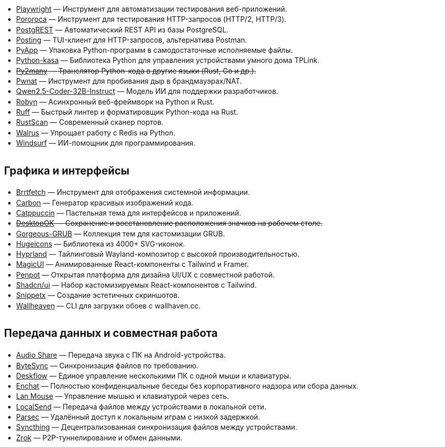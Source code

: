 - [Playwright](https://playwright.dev/) — Инструмент для автоматизации тестирования веб-приложений.  
- [Pororoca](https://github.com/alexandrehtrb/Pororoca) — Инструмент для тестирования HTTP-запросов (HTTP/2, HTTP/3).
- [PostgREST](https://github.com/PostgREST/postgrest) — Автоматический REST API из базы PostgreSQL.
- [Posting](https://github.com/darrenburns/posting) — TUI-клиент для HTTP-запросов, альтернатива Postman.
- [PyApp](https://github.com/ofek/pyapp) — Упаковка Python-программ в самодостаточные исполняемые файлы.
- [Python-kasa](https://github.com/python-kasa/python-kasa) — Библиотека Python для управления устройствами умного дома TPLink.
- ~~[Py2many](https://github.com/py2many/py2many) — Транслятор Python-кода в другие языки (Rust, Go и др.).~~
- [Pwnat](https://github.com/samyk/pwnat) — Инструмент для пробивания дыр в брандмауэрах/NAT.
- [Qwen2.5-Coder-32B-Instruct](https://huggingface.co/Qwen/Qwen2.5-Coder-32B-Instruct) — Модель ИИ для поддержки разработчиков.
- [Robyn](https://github.com/sparckles/Robyn) — Асинхронный веб-фреймворк на Python и Rust.
- [Ruff](https://github.com/astral-sh/ruff) — Быстрый линтер и форматировщик Python-кода на Rust.
- [RustScan](https://github.com/rustscan/rustscan) — Современный сканер портов.
- [Walrus](https://github.com/coleifer/walrus) — Упрощает работу с Redis на Python.
- [Windsurf](https://codeium.com/windsurf) — ИИ-помощник для программирования.

## Графика и интерфейсы
- [Brrtfetch](https://github.com/ferrebarrat/brrtfetch) — Инструмент для отображения системной информации.
- [Carbon](https://carbon.now.sh/) — Генератор красивых изображений кода.
- [Catppuccin](https://catppuccin.com/) — Пастельная тема для интерфейсов и приложений.
- ~~[DesktopOK](https://www.softportal.com/software-21897-desktopok.html) — Сохранение и восстановление расположения значков на рабочем столе.~~
- [Gorgeous-GRUB](https://github.com/Jacksaur/Gorgeous-GRUB) — Коллекция тем для кастомизации GRUB.
- [Hugeicons](https://hugeicons.com/) — Библиотека из 4000+ SVG-иконок.
- [Hyprland](https://hyprland.org/) — Тайлинговый Wayland-композитор с высокой производительностью.
- [MagicUI](https://github.com/magicuidesign/magicui) — Анимированные React-компоненты с Tailwind и Framer.
- [Penpot](https://penpot.app/) — Открытая платформа для дизайна UI/UX с совместной работой.
- [Shadcn/ui](https://ui.shadcn.com/) — Набор кастомизируемых React-компонентов с Tailwind.
- [Snippetx](https://snippetx.com/app) — Создание эстетичных скриншотов.
- [Wallheaven](https://github.com/davenicholson-xyz/wallheaven) — CLI для загрузки обоев с wallhaven.cc.

## Передача данных и совместная работа
- [Audio Share](https://github.com/mkckr0/audio-share) — Передача звука с ПК на Android-устройства.
- [ByteSync](https://github.com/POW-Software/ByteSync) — Синхронизация файлов по требованию.
- [Deskflow](https://github.com/deskflow/deskflow) — Единое управление несколькими ПК с одной мыши и клавиатуры.
- [Enchat](https://github.com/sudodevdante/enchat) — Полностью конфиденциальные беседы без корпоративного надзора или сбора данных.
- [Lan Mouse](https://github.com/feschber/lan-mouse) — Управление мышью и клавиатурой через сеть.
- [LocalSend](https://github.com/localsend/localsend) — Передача файлов между устройствами в локальной сети.
- [Parsec](https://parsec.app/) — Удалённый доступ к локальным играм с низкой задержкой.
- [Syncthing](https://syncthing.net/) — Децентрализованная синхронизация файлов между устройствами.
- [Zrok](https://zrok.io/) — P2P-туннелирование и обмен данными.
